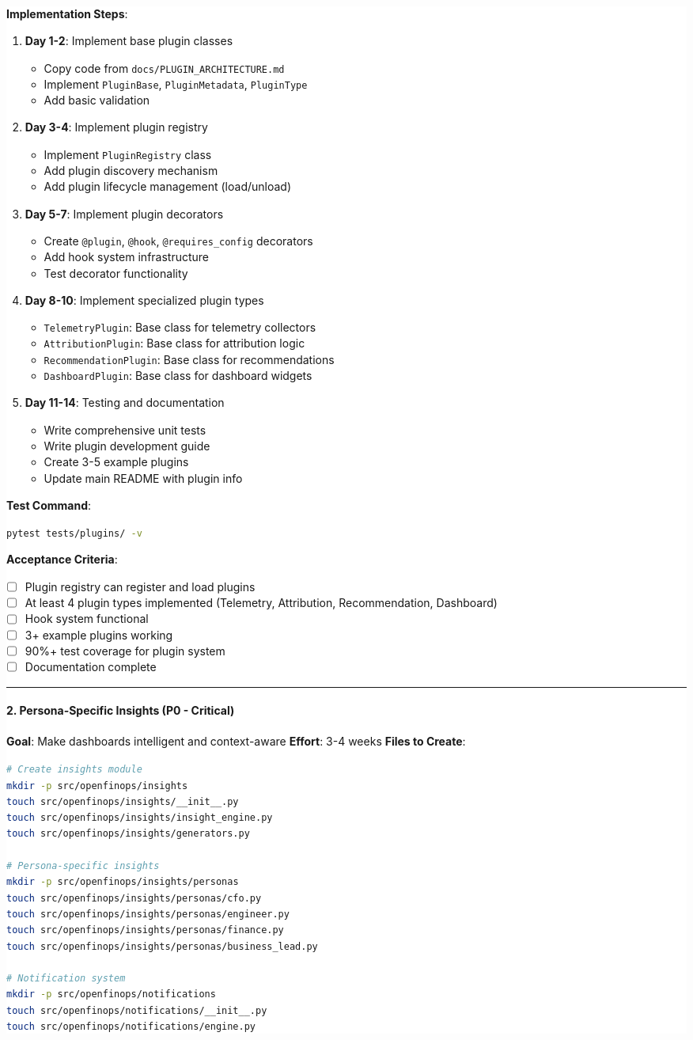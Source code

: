 **Implementation Steps**:

1. **Day 1-2**: Implement base plugin classes
   - Copy code from `docs/PLUGIN_ARCHITECTURE.md`
   - Implement `PluginBase`, `PluginMetadata`, `PluginType`
   - Add basic validation

2. **Day 3-4**: Implement plugin registry
   - Implement `PluginRegistry` class
   - Add plugin discovery mechanism
   - Add plugin lifecycle management (load/unload)

3. **Day 5-7**: Implement plugin decorators
   - Create `@plugin`, `@hook`, `@requires_config` decorators
   - Add hook system infrastructure
   - Test decorator functionality

4. **Day 8-10**: Implement specialized plugin types
   - `TelemetryPlugin`: Base class for telemetry collectors
   - `AttributionPlugin`: Base class for attribution logic
   - `RecommendationPlugin`: Base class for recommendations
   - `DashboardPlugin`: Base class for dashboard widgets

5. **Day 11-14**: Testing and documentation
   - Write comprehensive unit tests
   - Write plugin development guide
   - Create 3-5 example plugins
   - Update main README with plugin info

**Test Command**:
```bash
pytest tests/plugins/ -v
```

**Acceptance Criteria**:
- [ ] Plugin registry can register and load plugins
- [ ] At least 4 plugin types implemented (Telemetry, Attribution, Recommendation, Dashboard)
- [ ] Hook system functional
- [ ] 3+ example plugins working
- [ ] 90%+ test coverage for plugin system
- [ ] Documentation complete

---

#### 2. Persona-Specific Insights (P0 - Critical)

**Goal**: Make dashboards intelligent and context-aware
**Effort**: 3-4 weeks
**Files to Create**:

```bash
# Create insights module
mkdir -p src/openfinops/insights
touch src/openfinops/insights/__init__.py
touch src/openfinops/insights/insight_engine.py
touch src/openfinops/insights/generators.py

# Persona-specific insights
mkdir -p src/openfinops/insights/personas
touch src/openfinops/insights/personas/cfo.py
touch src/openfinops/insights/personas/engineer.py
touch src/openfinops/insights/personas/finance.py
touch src/openfinops/insights/personas/business_lead.py

# Notification system
mkdir -p src/openfinops/notifications
touch src/openfinops/notifications/__init__.py
touch src/openfinops/notifications/engine.py
```